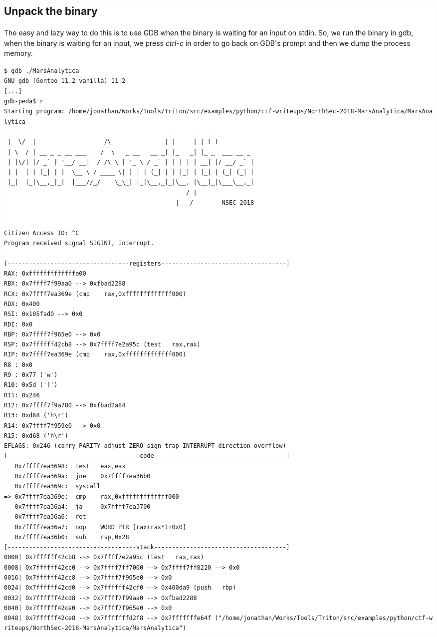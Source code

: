 ## Unpack the binary

The easy and lazy way to do this is to use GDB when the binary is waiting for
an input on stdin. So, we run the binary in gdb, when the binary is waiting for
an input, we press *ctrl-c* in order to go back on GDB's prompt and then we dump
the process memory.

```
$ gdb ./MarsAnalytica
GNU gdb (Gentoo 11.2 vanilla) 11.2
[...]
gdb-peda$ r
Starting program: /home/jonathan/Works/Tools/Triton/src/examples/python/ctf-writeups/NorthSec-2018-MarsAnalytica/MarsAnalytica
  __  __                                      _       _   _
 |  \/  |                   /\               | |     | | (_)
 | \  / | __ _ _ __ ___    /  \   _ __   __ _| |_   _| |_ _  ___ __ _
 | |\/| |/ _` | '__/ __|  / /\ \ | '_ \ / _` | | | | | __| |/ __/ _` |
 | |  | | (_| | |  \__ \ / ____ \| | | | (_| | | |_| | |_| | (_| (_| |
 |_|  |_|\__,_|_|  |___//_/    \_\_| |_|\__,_|_|\__, |\__|_|\___\__,_|
                                                 __/ |
                                                |___/        NSEC 2018


Citizen Access ID: ^C
Program received signal SIGINT, Interrupt.

[----------------------------------registers-----------------------------------]
RAX: 0xfffffffffffffe00
RBX: 0x7ffff7f99aa0 --> 0xfbad2288
RCX: 0x7ffff7ea369e (cmp    rax,0xfffffffffffff000)
RDX: 0x400
RSI: 0x105fad0 --> 0x0
RDI: 0x0
RBP: 0x7ffff7f965e0 --> 0x0
RSP: 0x7ffffff42cb8 --> 0x7ffff7e2a95c (test   rax,rax)
RIP: 0x7ffff7ea369e (cmp    rax,0xfffffffffffff000)
R8 : 0x0
R9 : 0x77 ('w')
R10: 0x5d (']')
R11: 0x246
R12: 0x7ffff7f9a780 --> 0xfbad2a84
R13: 0xd68 ('h\r')
R14: 0x7ffff7f959e0 --> 0x0
R15: 0xd68 ('h\r')
EFLAGS: 0x246 (carry PARITY adjust ZERO sign trap INTERRUPT direction overflow)
[-------------------------------------code-------------------------------------]
   0x7ffff7ea3698:	test   eax,eax
   0x7ffff7ea369a:	jne    0x7ffff7ea36b0
   0x7ffff7ea369c:	syscall
=> 0x7ffff7ea369e:	cmp    rax,0xfffffffffffff000
   0x7ffff7ea36a4:	ja     0x7ffff7ea3700
   0x7ffff7ea36a6:	ret
   0x7ffff7ea36a7:	nop    WORD PTR [rax+rax*1+0x0]
   0x7ffff7ea36b0:	sub    rsp,0x28
[------------------------------------stack-------------------------------------]
0000| 0x7ffffff42cb8 --> 0x7ffff7e2a95c (test   rax,rax)
0008| 0x7ffffff42cc0 --> 0x7ffff7ff7000 --> 0x7ffff7ff8220 --> 0x0
0016| 0x7ffffff42cc8 --> 0x7ffff7f965e0 --> 0x0
0024| 0x7ffffff42cd0 --> 0x7ffffff42cf0 --> 0x400da9 (push   rbp)
0032| 0x7ffffff42cd8 --> 0x7ffff7f99aa0 --> 0xfbad2288
0040| 0x7ffffff42ce0 --> 0x7ffff7f965e0 --> 0x0
0048| 0x7ffffff42ce8 --> 0x7fffffffd2f8 --> 0x7fffffffe64f ("/home/jonathan/Works/Tools/Triton/src/examples/python/ctf-writeups/NorthSec-2018-MarsAnalytica/MarsAnalytica")
```
